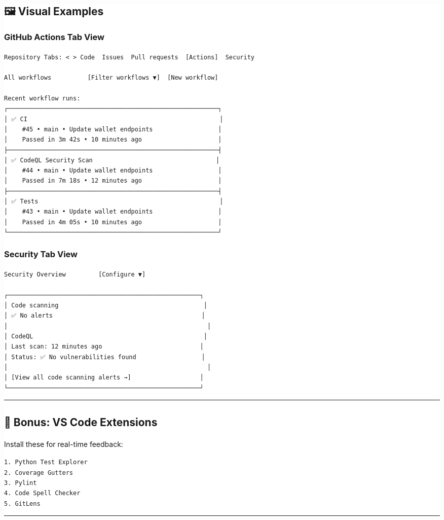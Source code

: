 ## 🖼️ Visual Examples

### GitHub Actions Tab View
```
Repository Tabs: < > Code  Issues  Pull requests  [Actions]  Security

All workflows          [Filter workflows ▼]  [New workflow]

Recent workflow runs:
┌──────────────────────────────────────────────────────────┐
│ ✅ CI                                                     │
│    #45 • main • Update wallet endpoints                  │
│    Passed in 3m 42s • 10 minutes ago                     │
├──────────────────────────────────────────────────────────┤
│ ✅ CodeQL Security Scan                                  │
│    #44 • main • Update wallet endpoints                  │
│    Passed in 7m 18s • 12 minutes ago                     │
├──────────────────────────────────────────────────────────┤
│ ✅ Tests                                                  │
│    #43 • main • Update wallet endpoints                  │
│    Passed in 4m 05s • 10 minutes ago                     │
└──────────────────────────────────────────────────────────┘
```

### Security Tab View
```
Security Overview         [Configure ▼]

┌─────────────────────────────────────────────────────┐
│ Code scanning                                        │
│ ✅ No alerts                                         │
│                                                       │
│ CodeQL                                               │
│ Last scan: 12 minutes ago                           │
│ Status: ✅ No vulnerabilities found                  │
│                                                       │
│ [View all code scanning alerts →]                   │
└─────────────────────────────────────────────────────┘
```

---

## 🎁 Bonus: VS Code Extensions

Install these for real-time feedback:

```
1. Python Test Explorer
2. Coverage Gutters
3. Pylint
4. Code Spell Checker
5. GitLens
```

---